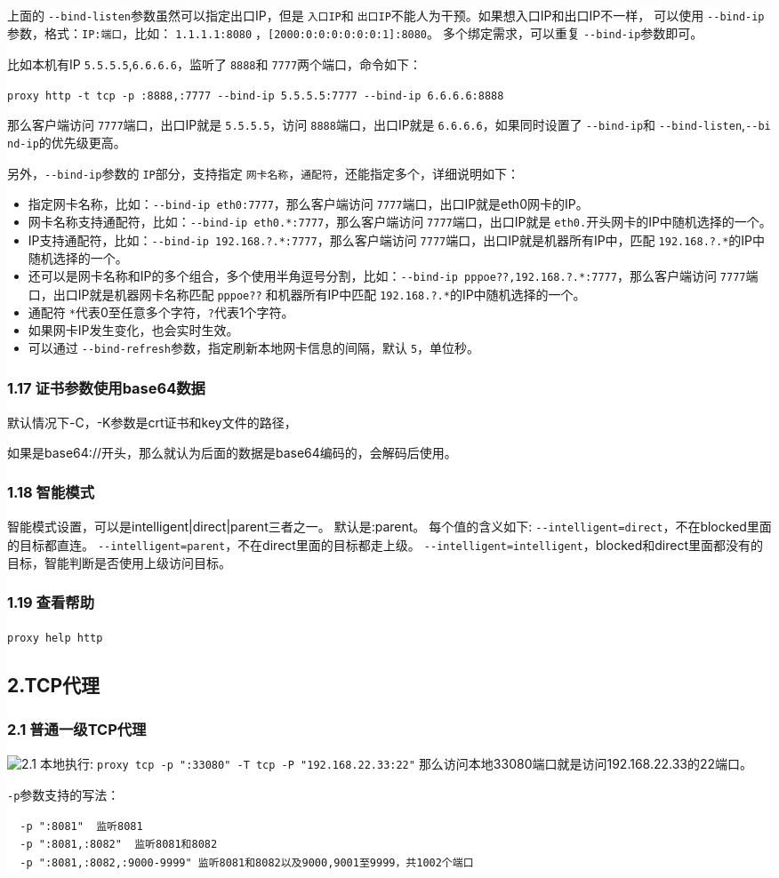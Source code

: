 上面的 `--bind-listen`参数虽然可以指定出口IP，但是 `入口IP`和 `出口IP`不能人为干预。如果想入口IP和出口IP不一样， 可以使用 `--bind-ip`参数，格式：`IP:端口`，比如： `1.1.1.1:8080` ，`[2000:0:0:0:0:0:0:1]:8080`。 多个绑定需求，可以重复 `--bind-ip`参数即可。

比如本机有IP `5.5.5.5`,`6.6.6.6`，监听了 `8888`和 `7777`两个端口，命令如下：

```
proxy http -t tcp -p :8888,:7777 --bind-ip 5.5.5.5:7777 --bind-ip 6.6.6.6:8888
```

那么客户端访问 `7777`端口，出口IP就是 `5.5.5.5`，访问 `8888`端口，出口IP就是 `6.6.6.6`，如果同时设置了 `--bind-ip`和 `--bind-listen`,`--bind-ip`的优先级更高。

另外，`--bind-ip`参数的 `IP`部分，支持指定 `网卡名称`，`通配符`，还能指定多个，详细说明如下：

- 指定网卡名称，比如：`--bind-ip eth0:7777`，那么客户端访问 `7777`端口，出口IP就是eth0网卡的IP。
- 网卡名称支持通配符，比如：`--bind-ip eth0.*:7777`，那么客户端访问 `7777`端口，出口IP就是 `eth0.`开头网卡的IP中随机选择的一个。
- IP支持通配符，比如：`--bind-ip 192.168.?.*:7777`，那么客户端访问 `7777`端口，出口IP就是机器所有IP中，匹配 `192.168.?.*`的IP中随机选择的一个。
- 还可以是网卡名称和IP的多个组合，多个使用半角逗号分割，比如：`--bind-ip pppoe??,192.168.?.*:7777`，那么客户端访问 `7777`端口，出口IP就是机器网卡名称匹配 `pppoe??` 和机器所有IP中匹配 `192.168.?.*`的IP中随机选择的一个。
- 通配符 `*`代表0至任意多个字符，`?`代表1个字符。
- 如果网卡IP发生变化，也会实时生效。
- 可以通过 `--bind-refresh`参数，指定刷新本地网卡信息的间隔，默认 `5`，单位秒。

### 1.17 证书参数使用base64数据

默认情况下-C，-K参数是crt证书和key文件的路径，

如果是base64://开头，那么就认为后面的数据是base64编码的，会解码后使用。

### 1.18 智能模式

智能模式设置，可以是intelligent|direct|parent三者之一。 默认是:parent。 每个值的含义如下: `--intelligent=direct`，不在blocked里面的目标都直连。 `--intelligent=parent`，不在direct里面的目标都走上级。 `--intelligent=intelligent`，blocked和direct里面都没有的目标，智能判断是否使用上级访问目标。

### 1.19 查看帮助

```
proxy help http
```

## 2.TCP代理

### 2.1 普通一级TCP代理

![2.1](https://cdn.jsdelivr.net/gh/snail007/goproxy@master/doc/images/tcp-1.png) 本地执行: `proxy tcp -p ":33080" -T tcp -P "192.168.22.33:22"` 那么访问本地33080端口就是访问192.168.22.33的22端口。

`-p`参数支持的写法：

```text
  -p ":8081"  监听8081
  -p ":8081,:8082"  监听8081和8082
  -p ":8081,:8082,:9000-9999" 监听8081和8082以及9000,9001至9999，共1002个端口
```
